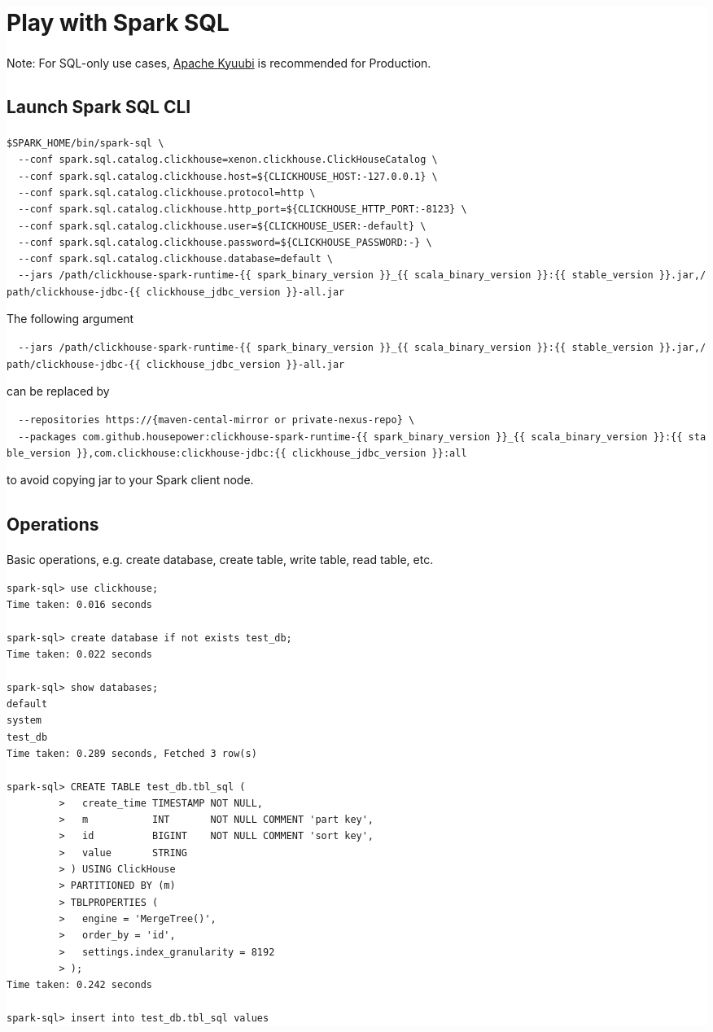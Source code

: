 # Play with Spark SQL

Note: For SQL-only use cases, [Apache Kyuubi](https://github.com/apache/kyuubi) is recommended
for Production.

## Launch Spark SQL CLI

```shell
$SPARK_HOME/bin/spark-sql \
  --conf spark.sql.catalog.clickhouse=xenon.clickhouse.ClickHouseCatalog \
  --conf spark.sql.catalog.clickhouse.host=${CLICKHOUSE_HOST:-127.0.0.1} \
  --conf spark.sql.catalog.clickhouse.protocol=http \
  --conf spark.sql.catalog.clickhouse.http_port=${CLICKHOUSE_HTTP_PORT:-8123} \
  --conf spark.sql.catalog.clickhouse.user=${CLICKHOUSE_USER:-default} \
  --conf spark.sql.catalog.clickhouse.password=${CLICKHOUSE_PASSWORD:-} \
  --conf spark.sql.catalog.clickhouse.database=default \
  --jars /path/clickhouse-spark-runtime-{{ spark_binary_version }}_{{ scala_binary_version }}:{{ stable_version }}.jar,/path/clickhouse-jdbc-{{ clickhouse_jdbc_version }}-all.jar
```

The following argument
```
  --jars /path/clickhouse-spark-runtime-{{ spark_binary_version }}_{{ scala_binary_version }}:{{ stable_version }}.jar,/path/clickhouse-jdbc-{{ clickhouse_jdbc_version }}-all.jar
```
can be replaced by
```
  --repositories https://{maven-cental-mirror or private-nexus-repo} \
  --packages com.github.housepower:clickhouse-spark-runtime-{{ spark_binary_version }}_{{ scala_binary_version }}:{{ stable_version }},com.clickhouse:clickhouse-jdbc:{{ clickhouse_jdbc_version }}:all
```
to avoid copying jar to your Spark client node.

## Operations

Basic operations, e.g. create database, create table, write table, read table, etc.
```
spark-sql> use clickhouse;
Time taken: 0.016 seconds

spark-sql> create database if not exists test_db;
Time taken: 0.022 seconds

spark-sql> show databases;
default
system
test_db
Time taken: 0.289 seconds, Fetched 3 row(s)

spark-sql> CREATE TABLE test_db.tbl_sql (
         >   create_time TIMESTAMP NOT NULL,
         >   m           INT       NOT NULL COMMENT 'part key',
         >   id          BIGINT    NOT NULL COMMENT 'sort key',
         >   value       STRING
         > ) USING ClickHouse
         > PARTITIONED BY (m)
         > TBLPROPERTIES (
         >   engine = 'MergeTree()',
         >   order_by = 'id',
         >   settings.index_granularity = 8192
         > );
Time taken: 0.242 seconds

spark-sql> insert into test_db.tbl_sql values
```